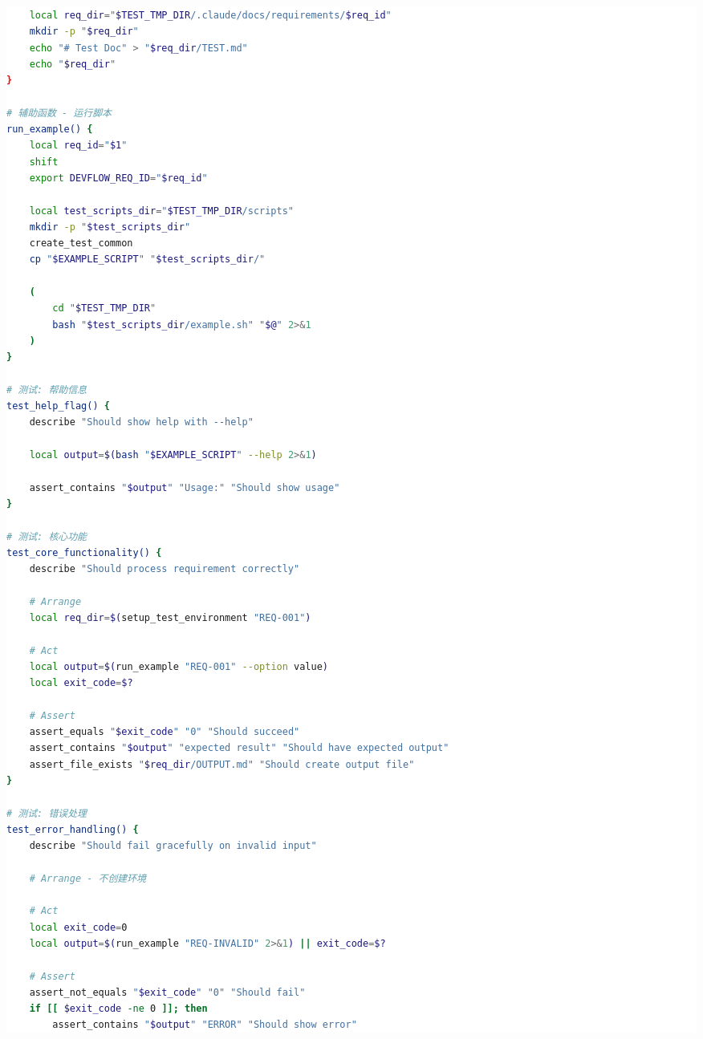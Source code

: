 ```bash
    local req_dir="$TEST_TMP_DIR/.claude/docs/requirements/$req_id"
    mkdir -p "$req_dir"
    echo "# Test Doc" > "$req_dir/TEST.md"
    echo "$req_dir"
}

# 辅助函数 - 运行脚本
run_example() {
    local req_id="$1"
    shift
    export DEVFLOW_REQ_ID="$req_id"

    local test_scripts_dir="$TEST_TMP_DIR/scripts"
    mkdir -p "$test_scripts_dir"
    create_test_common
    cp "$EXAMPLE_SCRIPT" "$test_scripts_dir/"

    (
        cd "$TEST_TMP_DIR"
        bash "$test_scripts_dir/example.sh" "$@" 2>&1
    )
}

# 测试: 帮助信息
test_help_flag() {
    describe "Should show help with --help"

    local output=$(bash "$EXAMPLE_SCRIPT" --help 2>&1)

    assert_contains "$output" "Usage:" "Should show usage"
}

# 测试: 核心功能
test_core_functionality() {
    describe "Should process requirement correctly"

    # Arrange
    local req_dir=$(setup_test_environment "REQ-001")

    # Act
    local output=$(run_example "REQ-001" --option value)
    local exit_code=$?

    # Assert
    assert_equals "$exit_code" "0" "Should succeed"
    assert_contains "$output" "expected result" "Should have expected output"
    assert_file_exists "$req_dir/OUTPUT.md" "Should create output file"
}

# 测试: 错误处理
test_error_handling() {
    describe "Should fail gracefully on invalid input"

    # Arrange - 不创建环境

    # Act
    local exit_code=0
    local output=$(run_example "REQ-INVALID" 2>&1) || exit_code=$?

    # Assert
    assert_not_equals "$exit_code" "0" "Should fail"
    if [[ $exit_code -ne 0 ]]; then
        assert_contains "$output" "ERROR" "Should show error"
```